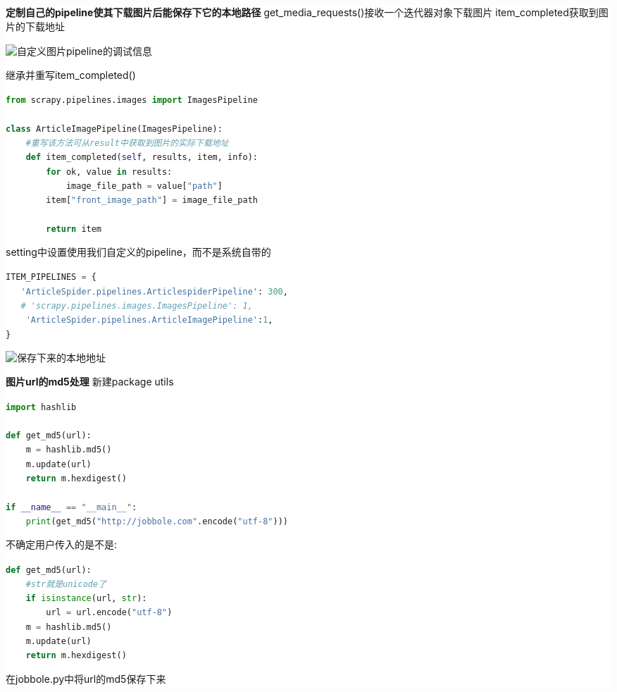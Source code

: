 **定制自己的pipeline使其下载图片后能保存下它的本地路径**
get_media_requests()接收一个迭代器对象下载图片
item_completed获取到图片的下载地址

![自定义图片pipeline的调试信息](http://upload-images.jianshu.io/upload_images/1779926-b46e91f577c5bf6a.png?imageMogr2/auto-orient/strip%7CimageView2/2/w/1240)

继承并重写item_completed()

```python
from scrapy.pipelines.images import ImagesPipeline

class ArticleImagePipeline(ImagesPipeline):
    #重写该方法可从result中获取到图片的实际下载地址
    def item_completed(self, results, item, info):
        for ok, value in results:
            image_file_path = value["path"]
        item["front_image_path"] = image_file_path

        return item
```

setting中设置使用我们自定义的pipeline，而不是系统自带的

```python
ITEM_PIPELINES = {
   'ArticleSpider.pipelines.ArticlespiderPipeline': 300,
   # 'scrapy.pipelines.images.ImagesPipeline': 1,
    'ArticleSpider.pipelines.ArticleImagePipeline':1,
}
```

![保存下来的本地地址](http://upload-images.jianshu.io/upload_images/1779926-e3b33dc61bc8ab3a.png?imageMogr2/auto-orient/strip%7CimageView2/2/w/1240)

**图片url的md5处理**
新建package utils

```python
import hashlib

def get_md5(url):
    m = hashlib.md5()
    m.update(url)
    return m.hexdigest()

if __name__ == "__main__":
    print(get_md5("http://jobbole.com".encode("utf-8")))
```

不确定用户传入的是不是:

```python
def get_md5(url):
    #str就是unicode了
    if isinstance(url, str):
        url = url.encode("utf-8")
    m = hashlib.md5()
    m.update(url)
    return m.hexdigest()
```
在jobbole.py中将url的md5保存下来
